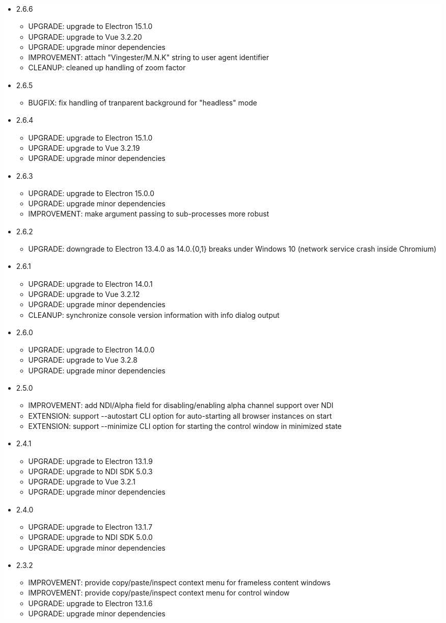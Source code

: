 - 2.6.6
    - UPGRADE: upgrade to Electron 15.1.0
    - UPGRADE: upgrade to Vue 3.2.20
    - UPGRADE: upgrade minor dependencies
    - IMPROVEMENT: attach "Vingester/M.N.K" string to user agent identifier
    - CLEANUP: cleaned up handling of zoom factor

- 2.6.5
    - BUGFIX: fix handling of tranparent background for "headless" mode

- 2.6.4
    - UPGRADE: upgrade to Electron 15.1.0
    - UPGRADE: upgrade to Vue 3.2.19
    - UPGRADE: upgrade minor dependencies

- 2.6.3
    - UPGRADE: upgrade to Electron 15.0.0
    - UPGRADE: upgrade minor dependencies
    - IMPROVEMENT: make argument passing to sub-processes more robust

- 2.6.2
    - UPGRADE: downgrade to Electron 13.4.0 as 14.0.{0,1} breaks under Windows 10 (network service crash inside Chromium)

- 2.6.1
    - UPGRADE: upgrade to Electron 14.0.1
    - UPGRADE: upgrade to Vue 3.2.12
    - UPGRADE: upgrade minor dependencies
    - CLEANUP: synchronize console version information with info dialog output

- 2.6.0
    - UPGRADE: upgrade to Electron 14.0.0
    - UPGRADE: upgrade to Vue 3.2.8
    - UPGRADE: upgrade minor dependencies

- 2.5.0
    - IMPROVEMENT: add NDI/Alpha field for disabling/enabling alpha channel support over NDI
    - EXTENSION: support --autostart CLI option for auto-starting all browser instances on start
    - EXTENSION: support --minimize CLI option for starting the control window in minimized state

- 2.4.1
    - UPGRADE: upgrade to Electron 13.1.9
    - UPGRADE: upgrade to NDI SDK 5.0.3
    - UPGRADE: upgrade to Vue 3.2.1
    - UPGRADE: upgrade minor dependencies

- 2.4.0
    - UPGRADE: upgrade to Electron 13.1.7
    - UPGRADE: upgrade to NDI SDK 5.0.0
    - UPGRADE: upgrade minor dependencies

- 2.3.2
    - IMPROVEMENT: provide copy/paste/inspect context menu for frameless content windows
    - IMPROVEMENT: provide copy/paste/inspect context menu for control window
    - UPGRADE: upgrade to Electron 13.1.6
    - UPGRADE: upgrade minor dependencies

